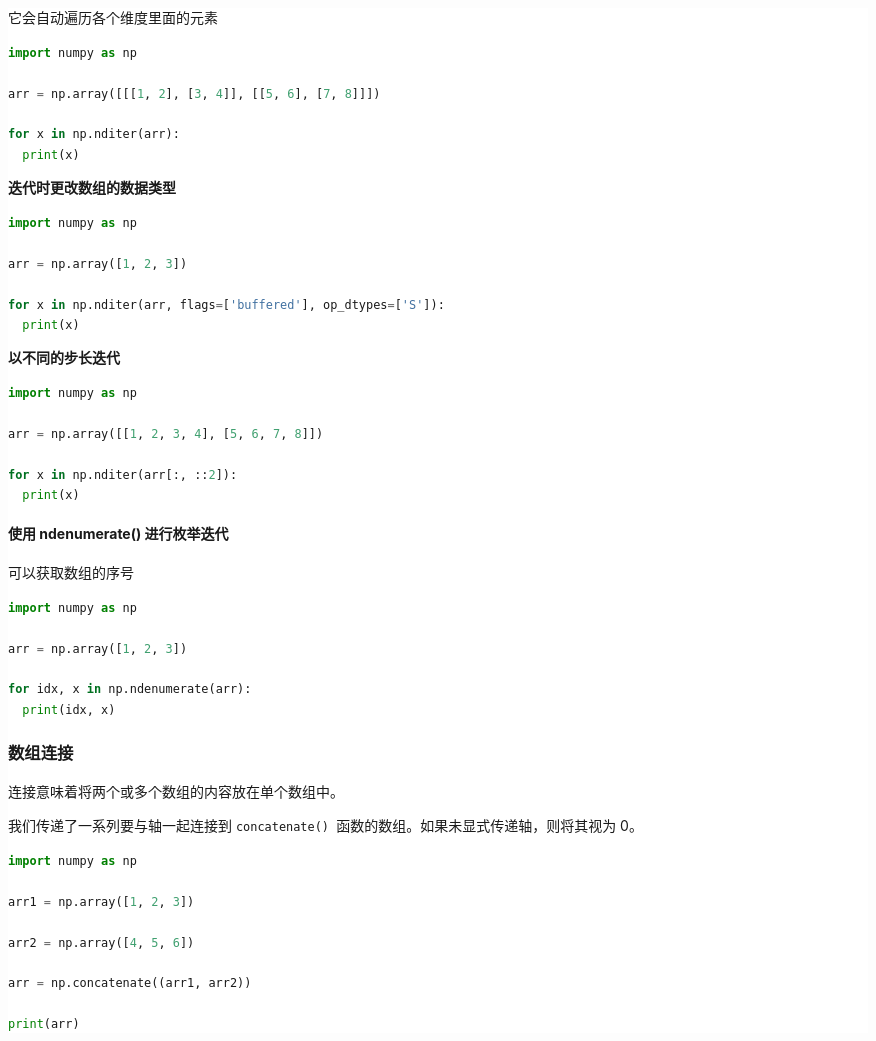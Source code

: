 它会自动遍历各个维度里面的元素

```python
import numpy as np

arr = np.array([[[1, 2], [3, 4]], [[5, 6], [7, 8]]])

for x in np.nditer(arr):
  print(x)
```

**迭代时更改数组的数据类型**

```python
import numpy as np

arr = np.array([1, 2, 3])

for x in np.nditer(arr, flags=['buffered'], op_dtypes=['S']):
  print(x)
```

**以不同的步长迭代**

```python
import numpy as np

arr = np.array([[1, 2, 3, 4], [5, 6, 7, 8]])

for x in np.nditer(arr[:, ::2]):
  print(x)
```

#### 使用 ndenumerate() 进行枚举迭代

可以获取数组的序号

```python
import numpy as np

arr = np.array([1, 2, 3])

for idx, x in np.ndenumerate(arr):
  print(idx, x)
```

### 数组连接

连接意味着将两个或多个数组的内容放在单个数组中。

我们传递了一系列要与轴一起连接到 `concatenate() `函数的数组。如果未显式传递轴，则将其视为 0。

```python
import numpy as np

arr1 = np.array([1, 2, 3])

arr2 = np.array([4, 5, 6])

arr = np.concatenate((arr1, arr2))

print(arr)
```

